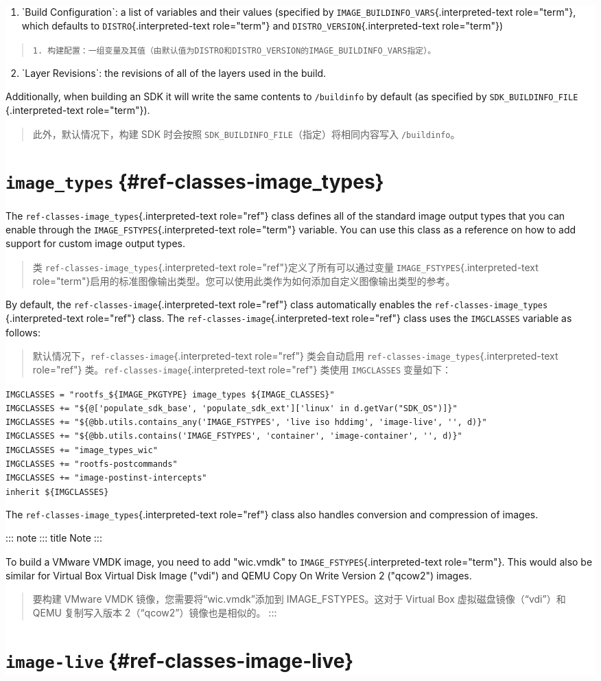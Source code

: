 1. \`Build Configuration\`: a list of variables and their values (specified by `IMAGE_BUILDINFO_VARS`{.interpreted-text role="term"}, which defaults to `DISTRO`{.interpreted-text role="term"} and `DISTRO_VERSION`{.interpreted-text role="term"})

> `1. 构建配置：一组变量及其值（由默认值为DISTRO和DISTRO_VERSION的IMAGE_BUILDINFO_VARS指定）。`

2. \`Layer Revisions\`: the revisions of all of the layers used in the build.

Additionally, when building an SDK it will write the same contents to `/buildinfo` by default (as specified by `SDK_BUILDINFO_FILE`{.interpreted-text role="term"}).

> 此外，默认情况下，构建 SDK 时会按照 `SDK_BUILDINFO_FILE`（指定）将相同内容写入 `/buildinfo`。

# `image_types` {#ref-classes-image_types}

The `ref-classes-image_types`{.interpreted-text role="ref"} class defines all of the standard image output types that you can enable through the `IMAGE_FSTYPES`{.interpreted-text role="term"} variable. You can use this class as a reference on how to add support for custom image output types.

> 类 `ref-classes-image_types`{.interpreted-text role="ref"}定义了所有可以通过变量 `IMAGE_FSTYPES`{.interpreted-text role="term"}启用的标准图像输出类型。您可以使用此类作为如何添加自定义图像输出类型的参考。

By default, the `ref-classes-image`{.interpreted-text role="ref"} class automatically enables the `ref-classes-image_types`{.interpreted-text role="ref"} class. The `ref-classes-image`{.interpreted-text role="ref"} class uses the `IMGCLASSES` variable as follows:

> 默认情况下，`ref-classes-image`{.interpreted-text role="ref"} 类会自动启用 `ref-classes-image_types`{.interpreted-text role="ref"} 类。`ref-classes-image`{.interpreted-text role="ref"} 类使用 `IMGCLASSES` 变量如下：

```
IMGCLASSES = "rootfs_${IMAGE_PKGTYPE} image_types ${IMAGE_CLASSES}"
IMGCLASSES += "${@['populate_sdk_base', 'populate_sdk_ext']['linux' in d.getVar("SDK_OS")]}"
IMGCLASSES += "${@bb.utils.contains_any('IMAGE_FSTYPES', 'live iso hddimg', 'image-live', '', d)}"
IMGCLASSES += "${@bb.utils.contains('IMAGE_FSTYPES', 'container', 'image-container', '', d)}"
IMGCLASSES += "image_types_wic"
IMGCLASSES += "rootfs-postcommands"
IMGCLASSES += "image-postinst-intercepts"
inherit ${IMGCLASSES}
```

The `ref-classes-image_types`{.interpreted-text role="ref"} class also handles conversion and compression of images.

::: note
::: title
Note
:::

To build a VMware VMDK image, you need to add \"wic.vmdk\" to `IMAGE_FSTYPES`{.interpreted-text role="term"}. This would also be similar for Virtual Box Virtual Disk Image (\"vdi\") and QEMU Copy On Write Version 2 (\"qcow2\") images.

> 要构建 VMware VMDK 镜像，您需要将“wic.vmdk”添加到 IMAGE_FSTYPES。这对于 Virtual Box 虚拟磁盘镜像（“vdi”）和 QEMU 复制写入版本 2（“qcow2”）镜像也是相似的。
> :::

# `image-live` {#ref-classes-image-live}
